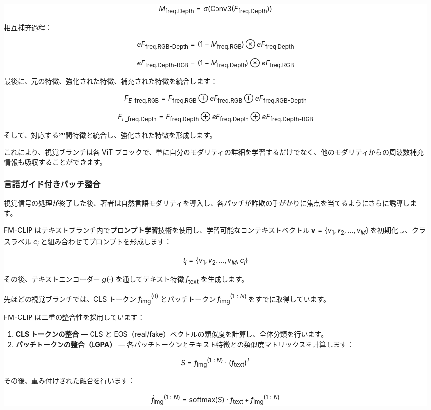 $$
M_{\text{freq.Depth}} = \sigma(\text{Conv3}(F_{\text{freq.Depth}}))
$$

相互補充過程：

$$
eF_{\text{freq.RGB-Depth}} = (1-M_{\text{freq.RGB}}) \otimes eF_{\text{freq.Depth}}
$$

$$
eF_{\text{freq.Depth-RGB}} = (1-M_{\text{freq.Depth}}) \otimes eF_{\text{freq.RGB}}
$$

最後に、元の特徴、強化された特徴、補充された特徴を統合します：

$$
F_{E\_\text{freq.RGB}} = F_{\text{freq.RGB}} \oplus eF_{\text{freq.RGB}} \oplus eF_{\text{freq.RGB-Depth}}
$$

$$
F_{E\_\text{freq.Depth}} = F_{\text{freq.Depth}} \oplus eF_{\text{freq.Depth}} \oplus eF_{\text{freq.Depth-RGB}}
$$

そして、対応する空間特徴と統合し、強化された特徴を形成します。

これにより、視覚ブランチは各 ViT ブロックで、単に自分のモダリティの詳細を学習するだけでなく、他のモダリティからの周波数補充情報も吸収することができます。

### 言語ガイド付きパッチ整合

視覚信号の処理が終了した後、著者は自然言語モダリティを導入し、各パッチが詐欺の手がかりに焦点を当てるようにさらに誘導します。

FM-CLIP はテキストブランチ内で**プロンプト学習**技術を使用し、学習可能なコンテキストベクトル $\mathbf{v} = \{v_1, v_2, ..., v_M\}$ を初期化し、クラスラベル $c_i$ と組み合わせてプロンプトを形成します：

$$
t_i = \{v_1, v_2, ..., v_M, c_i\}
$$

その後、テキストエンコーダー $g(\cdot)$ を通してテキスト特徴 $f_{\text{text}}$ を生成します。

先ほどの視覚ブランチでは、CLS トークン $f_{\text{img}}^{(0)}$ とパッチトークン $f_{\text{img}}^{(1:N)}$ をすでに取得しています。

FM-CLIP は二重の整合性を採用しています：

1. **CLS トークンの整合** — CLS と EOS（real/fake）ベクトルの類似度を計算し、全体分類を行います。
2. **パッチトークンの整合（LGPA）** — 各パッチトークンとテキスト特徴との類似度マトリックスを計算します：

$$
S = f_{\text{img}}^{(1:N)} \cdot (f_{\text{text}})^T
$$

その後、重み付けされた融合を行います：

$$
\hat{f}_{\text{img}}^{(1:N)} = \text{softmax}(S) \cdot f_{\text{text}} + f_{\text{img}}^{(1:N)}
$$
